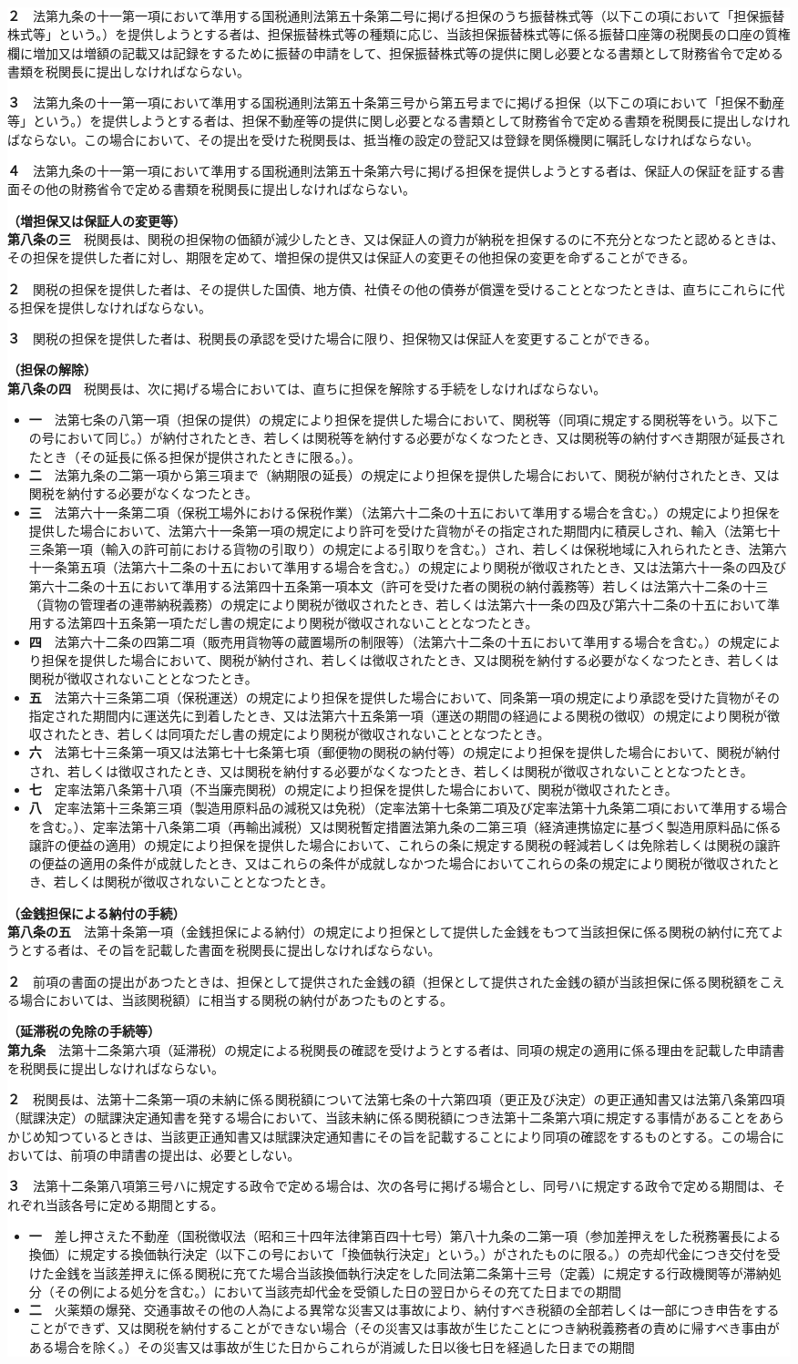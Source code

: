 **２**　法第九条の十一第一項において準用する国税通則法第五十条第二号に掲げる担保のうち振替株式等（以下この項において「担保振替株式等」という。）を提供しようとする者は、担保振替株式等の種類に応じ、当該担保振替株式等に係る振替口座簿の税関長の口座の質権欄に増加又は増額の記載又は記録をするために振替の申請をして、担保振替株式等の提供に関し必要となる書類として財務省令で定める書類を税関長に提出しなければならない。  
  
**３**　法第九条の十一第一項において準用する国税通則法第五十条第三号から第五号までに掲げる担保（以下この項において「担保不動産等」という。）を提供しようとする者は、担保不動産等の提供に関し必要となる書類として財務省令で定める書類を税関長に提出しなければならない。この場合において、その提出を受けた税関長は、抵当権の設定の登記又は登録を関係機関に嘱託しなければならない。  
  
**４**　法第九条の十一第一項において準用する国税通則法第五十条第六号に掲げる担保を提供しようとする者は、保証人の保証を証する書面その他の財務省令で定める書類を税関長に提出しなければならない。  
  
**（増担保又は保証人の変更等）**  
**第八条の三**　税関長は、関税の担保物の価額が減少したとき、又は保証人の資力が納税を担保するのに不充分となつたと認めるときは、その担保を提供した者に対し、期限を定めて、増担保の提供又は保証人の変更その他担保の変更を命ずることができる。  
  
**２**　関税の担保を提供した者は、その提供した国債、地方債、社債その他の債券が償還を受けることとなつたときは、直ちにこれらに代る担保を提供しなければならない。  
  
**３**　関税の担保を提供した者は、税関長の承認を受けた場合に限り、担保物又は保証人を変更することができる。  
  
**（担保の解除）**  
**第八条の四**　税関長は、次に掲げる場合においては、直ちに担保を解除する手続をしなければならない。  
* **一**　法第七条の八第一項（担保の提供）の規定により担保を提供した場合において、関税等（同項に規定する関税等をいう。以下この号において同じ。）が納付されたとき、若しくは関税等を納付する必要がなくなつたとき、又は関税等の納付すべき期限が延長されたとき（その延長に係る担保が提供されたときに限る。）。  
* **二**　法第九条の二第一項から第三項まで（納期限の延長）の規定により担保を提供した場合において、関税が納付されたとき、又は関税を納付する必要がなくなつたとき。  
* **三**　法第六十一条第二項（保税工場外における保税作業）（法第六十二条の十五において準用する場合を含む。）の規定により担保を提供した場合において、法第六十一条第一項の規定により許可を受けた貨物がその指定された期間内に積戻しされ、輸入（法第七十三条第一項（輸入の許可前における貨物の引取り）の規定による引取りを含む。）され、若しくは保税地域に入れられたとき、法第六十一条第五項（法第六十二条の十五において準用する場合を含む。）の規定により関税が徴収されたとき、又は法第六十一条の四及び第六十二条の十五において準用する法第四十五条第一項本文（許可を受けた者の関税の納付義務等）若しくは法第六十二条の十三（貨物の管理者の連帯納税義務）の規定により関税が徴収されたとき、若しくは法第六十一条の四及び第六十二条の十五において準用する法第四十五条第一項ただし書の規定により関税が徴収されないこととなつたとき。  
* **四**　法第六十二条の四第二項（販売用貨物等の蔵置場所の制限等）（法第六十二条の十五において準用する場合を含む。）の規定により担保を提供した場合において、関税が納付され、若しくは徴収されたとき、又は関税を納付する必要がなくなつたとき、若しくは関税が徴収されないこととなつたとき。  
* **五**　法第六十三条第二項（保税運送）の規定により担保を提供した場合において、同条第一項の規定により承認を受けた貨物がその指定された期間内に運送先に到着したとき、又は法第六十五条第一項（運送の期間の経過による関税の徴収）の規定により関税が徴収されたとき、若しくは同項ただし書の規定により関税が徴収されないこととなつたとき。  
* **六**　法第七十三条第一項又は法第七十七条第七項（郵便物の関税の納付等）の規定により担保を提供した場合において、関税が納付され、若しくは徴収されたとき、又は関税を納付する必要がなくなつたとき、若しくは関税が徴収されないこととなつたとき。  
* **七**　定率法第八条第十八項（不当廉売関税）の規定により担保を提供した場合において、関税が徴収されたとき。  
* **八**　定率法第十三条第三項（製造用原料品の減税又は免税）（定率法第十七条第二項及び定率法第十九条第二項において準用する場合を含む。）、定率法第十八条第二項（再輸出減税）又は関税暫定措置法第九条の二第三項（経済連携協定に基づく製造用原料品に係る譲許の便益の適用）の規定により担保を提供した場合において、これらの条に規定する関税の軽減若しくは免除若しくは関税の譲許の便益の適用の条件が成就したとき、又はこれらの条件が成就しなかつた場合においてこれらの条の規定により関税が徴収されたとき、若しくは関税が徴収されないこととなつたとき。  
  
**（金銭担保による納付の手続）**  
**第八条の五**　法第十条第一項（金銭担保による納付）の規定により担保として提供した金銭をもつて当該担保に係る関税の納付に充てようとする者は、その旨を記載した書面を税関長に提出しなければならない。  
  
**２**　前項の書面の提出があつたときは、担保として提供された金銭の額（担保として提供された金銭の額が当該担保に係る関税額をこえる場合においては、当該関税額）に相当する関税の納付があつたものとする。  
  
**（延滞税の免除の手続等）**  
**第九条**　法第十二条第六項（延滞税）の規定による税関長の確認を受けようとする者は、同項の規定の適用に係る理由を記載した申請書を税関長に提出しなければならない。  
  
**２**　税関長は、法第十二条第一項の未納に係る関税額について法第七条の十六第四項（更正及び決定）の更正通知書又は法第八条第四項（賦課決定）の賦課決定通知書を発する場合において、当該未納に係る関税額につき法第十二条第六項に規定する事情があることをあらかじめ知つているときは、当該更正通知書又は賦課決定通知書にその旨を記載することにより同項の確認をするものとする。この場合においては、前項の申請書の提出は、必要としない。  
  
**３**　法第十二条第八項第三号ハに規定する政令で定める場合は、次の各号に掲げる場合とし、同号ハに規定する政令で定める期間は、それぞれ当該各号に定める期間とする。  
* **一**　差し押さえた不動産（国税徴収法（昭和三十四年法律第百四十七号）第八十九条の二第一項（参加差押えをした税務署長による換価）に規定する換価執行決定（以下この号において「換価執行決定」という。）がされたものに限る。）の売却代金につき交付を受けた金銭を当該差押えに係る関税に充てた場合当該換価執行決定をした同法第二条第十三号（定義）に規定する行政機関等が滞納処分（その例による処分を含む。）において当該売却代金を受領した日の翌日からその充てた日までの期間  
* **二**　火薬類の爆発、交通事故その他の人為による異常な災害又は事故により、納付すべき税額の全部若しくは一部につき申告をすることができず、又は関税を納付することができない場合（その災害又は事故が生じたことにつき納税義務者の責めに帰すべき事由がある場合を除く。）その災害又は事故が生じた日からこれらが消滅した日以後七日を経過した日までの期間  
  